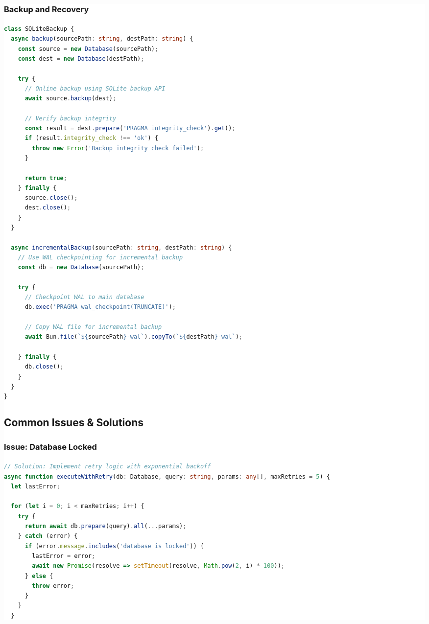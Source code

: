 ### Backup and Recovery

```typescript
class SQLiteBackup {
  async backup(sourcePath: string, destPath: string) {
    const source = new Database(sourcePath);
    const dest = new Database(destPath);
    
    try {
      // Online backup using SQLite backup API
      await source.backup(dest);
      
      // Verify backup integrity
      const result = dest.prepare('PRAGMA integrity_check').get();
      if (result.integrity_check !== 'ok') {
        throw new Error('Backup integrity check failed');
      }
      
      return true;
    } finally {
      source.close();
      dest.close();
    }
  }
  
  async incrementalBackup(sourcePath: string, destPath: string) {
    // Use WAL checkpointing for incremental backup
    const db = new Database(sourcePath);
    
    try {
      // Checkpoint WAL to main database
      db.exec('PRAGMA wal_checkpoint(TRUNCATE)');
      
      // Copy WAL file for incremental backup
      await Bun.file(`${sourcePath}-wal`).copyTo(`${destPath}-wal`);
      
    } finally {
      db.close();
    }
  }
}
```

## Common Issues & Solutions

### Issue: Database Locked
```typescript
// Solution: Implement retry logic with exponential backoff
async function executeWithRetry(db: Database, query: string, params: any[], maxRetries = 5) {
  let lastError;
  
  for (let i = 0; i < maxRetries; i++) {
    try {
      return await db.prepare(query).all(...params);
    } catch (error) {
      if (error.message.includes('database is locked')) {
        lastError = error;
        await new Promise(resolve => setTimeout(resolve, Math.pow(2, i) * 100));
      } else {
        throw error;
      }
    }
  }
```